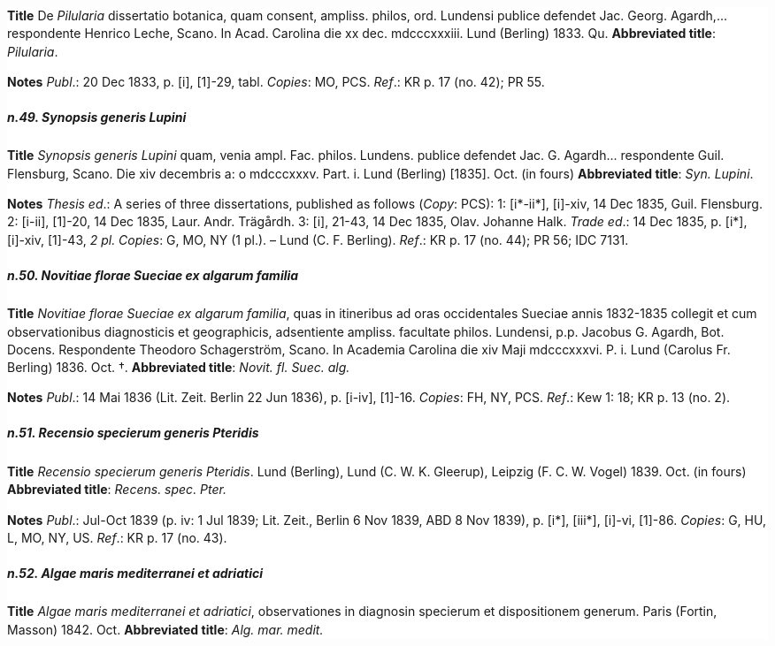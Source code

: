 **Title**
De *Pilularia* dissertatio botanica, quam consent, ampliss. philos, ord. Lundensi publice defendet Jac. Georg. Agardh,... respondente Henrico Leche, Scano. In Acad. Carolina die xx dec. mdcccxxxiii. Lund (Berling) 1833. Qu.
**Abbreviated title**: *Pilularia*.

**Notes**
*Publ*.: 20 Dec 1833, p. \[i\], \[1\]-29, tabl. *Copies*: MO, PCS.
*Ref*.: KR p. 17 (no. 42); PR 55.

##### n.49. Synopsis generis Lupini

**Title**
*Synopsis generis Lupini* quam, venia ampl. Fac. philos. Lundens. publice defendet Jac. G. Agardh... respondente Guil. Flensburg, Scano. Die xiv decembris a: o mdcccxxxv. Part. i. Lund (Berling) \[1835\]. Oct. (in fours)
**Abbreviated title**: *Syn. Lupini*.

**Notes**
*Thesis ed*.: A series of three dissertations, published as follows (*Copy*: PCS): 1: \[i\*-ii\*\], \[i\]-xiv, 14 Dec 1835, Guil. Flensburg.
2: \[i-ii\], \[1\]-20, 14 Dec 1835, Laur. Andr. Trägårdh.
3: \[i\], 21-43, 14 Dec 1835, Olav. Johanne Halk.
*Trade ed*.: 14 Dec 1835, p. \[i\*\], \[i\]-xiv, \[1\]-43, *2 pl. Copies*: G, MO, NY (1 pl.). – Lund (C. F. Berling).
*Ref*.: KR p. 17 (no. 44); PR 56; IDC 7131.

##### n.50. Novitiae florae Sueciae ex algarum familia

**Title**
*Novitiae florae Sueciae ex algarum familia*, quas in itineribus ad oras occidentales Sueciae annis 1832-1835 collegit et cum observationibus diagnosticis et geographicis, adsentiente ampliss. facultate philos. Lundensi, p.p. Jacobus G. Agardh, Bot. Docens. Respondente Theodoro Schagerström, Scano. In Academia Carolina die xiv Maji mdcccxxxvi. P. i. Lund (Carolus Fr. Berling) 1836. Oct. †.
**Abbreviated title**: *Novit. fl. Suec. alg.*

**Notes**
*Publ*.: 14 Mai 1836 (Lit. Zeit. Berlin 22 Jun 1836), p. \[i-iv\], \[1\]-16. *Copies*: FH, NY, PCS.
*Ref*.: Kew 1: 18; KR p. 13 (no. 2).

##### n.51. Recensio specierum generis Pteridis

**Title**
*Recensio specierum generis Pteridis*. Lund (Berling), Lund (C. W. K. Gleerup), Leipzig (F. C. W. Vogel) 1839. Oct. (in fours)
**Abbreviated title**: *Recens. spec. Pter.*

**Notes**
*Publ*.: Jul-Oct 1839 (p. iv: 1 Jul 1839; Lit. Zeit., Berlin 6 Nov 1839, ABD 8 Nov 1839), p. \[i\*\], \[iii\*\], \[i\]-vi, \[1\]-86. *Copies*: G, HU, L, MO, NY, US.
*Ref*.: KR p. 17 (no. 43).

##### n.52. Algae maris mediterranei et adriatici

**Title**
*Algae maris mediterranei et adriatici*, observationes in diagnosin specierum et dispositionem generum. Paris (Fortin, Masson) 1842. Oct.
**Abbreviated title**: *Alg. mar. medit.*
